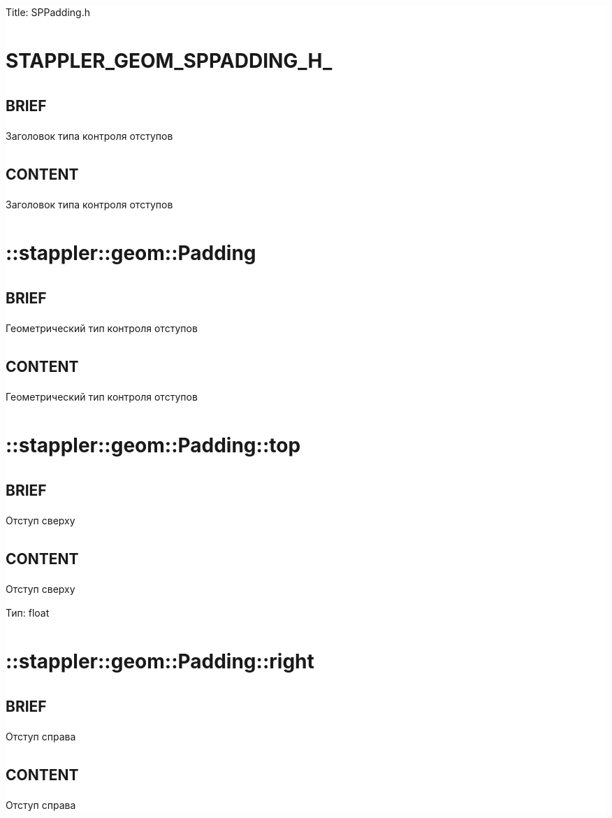 Title: SPPadding.h


# STAPPLER_GEOM_SPPADDING_H_

## BRIEF

Заголовок типа контроля отступов

## CONTENT

Заголовок типа контроля отступов


# ::stappler::geom::Padding

## BRIEF

Геометрический тип контроля отступов

## CONTENT

Геометрический тип контроля отступов


# ::stappler::geom::Padding::top

## BRIEF

Отступ сверху

## CONTENT

Отступ сверху

Тип: float


# ::stappler::geom::Padding::right

## BRIEF

Отступ справа

## CONTENT

Отступ справа
